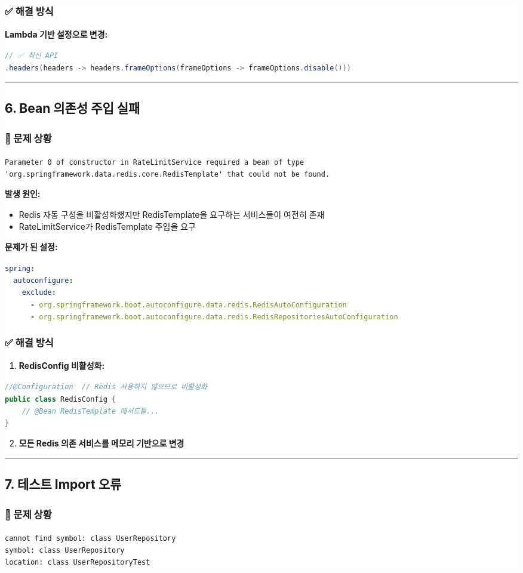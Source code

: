 ### ✅ 해결 방식

**Lambda 기반 설정으로 변경:**
```java
// ✅ 최신 API
.headers(headers -> headers.frameOptions(frameOptions -> frameOptions.disable()))
```

---

## 6. Bean 의존성 주입 실패

### 🔴 문제 상황
```
Parameter 0 of constructor in RateLimitService required a bean of type 
'org.springframework.data.redis.core.RedisTemplate' that could not be found.
```

**발생 원인:**
- Redis 자동 구성을 비활성화했지만 RedisTemplate을 요구하는 서비스들이 여전히 존재
- RateLimitService가 RedisTemplate 주입을 요구

**문제가 된 설정:**
```yaml
spring:
  autoconfigure:
    exclude:
      - org.springframework.boot.autoconfigure.data.redis.RedisAutoConfiguration
      - org.springframework.boot.autoconfigure.data.redis.RedisRepositoriesAutoConfiguration
```

### ✅ 해결 방식

1. **RedisConfig 비활성화:**
```java
//@Configuration  // Redis 사용하지 않으므로 비활성화
public class RedisConfig {
    // @Bean RedisTemplate 메서드들...
}
```

2. **모든 Redis 의존 서비스를 메모리 기반으로 변경**

---

## 7. 테스트 Import 오류

### 🔴 문제 상황
```
cannot find symbol: class UserRepository
symbol: class UserRepository  
location: class UserRepositoryTest
```
